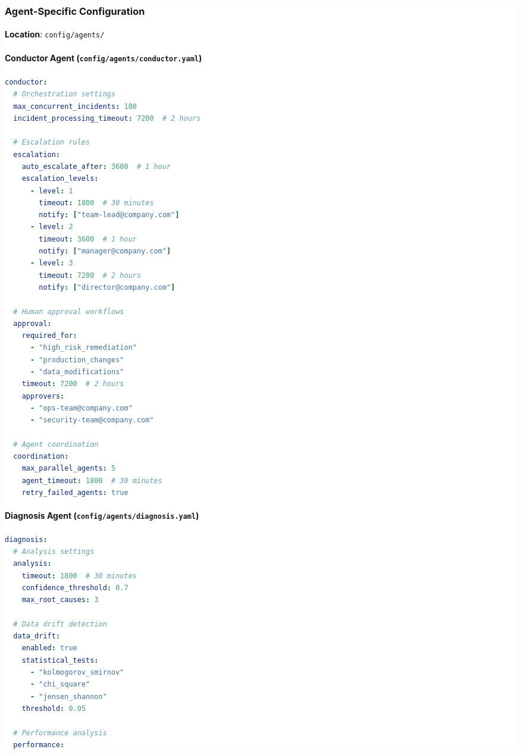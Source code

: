 ### Agent-Specific Configuration

**Location**: `config/agents/`

#### Conductor Agent (`config/agents/conductor.yaml`)

```yaml
conductor:
  # Orchestration settings
  max_concurrent_incidents: 100
  incident_processing_timeout: 7200  # 2 hours
  
  # Escalation rules
  escalation:
    auto_escalate_after: 3600  # 1 hour
    escalation_levels:
      - level: 1
        timeout: 1800  # 30 minutes
        notify: ["team-lead@company.com"]
      - level: 2
        timeout: 3600  # 1 hour
        notify: ["manager@company.com"]
      - level: 3
        timeout: 7200  # 2 hours
        notify: ["director@company.com"]
  
  # Human approval workflows
  approval:
    required_for:
      - "high_risk_remediation"
      - "production_changes"
      - "data_modifications"
    timeout: 7200  # 2 hours
    approvers:
      - "ops-team@company.com"
      - "security-team@company.com"
  
  # Agent coordination
  coordination:
    max_parallel_agents: 5
    agent_timeout: 1800  # 30 minutes
    retry_failed_agents: true
```

#### Diagnosis Agent (`config/agents/diagnosis.yaml`)

```yaml
diagnosis:
  # Analysis settings
  analysis:
    timeout: 1800  # 30 minutes
    confidence_threshold: 0.7
    max_root_causes: 3
    
  # Data drift detection
  data_drift:
    enabled: true
    statistical_tests:
      - "kolmogorov_smirnov"
      - "chi_square"
      - "jensen_shannon"
    threshold: 0.05
    
  # Performance analysis
  performance:
```